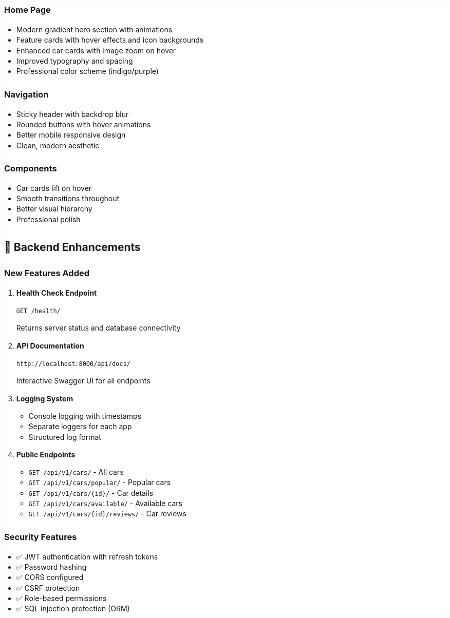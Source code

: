 ### **Home Page**
- Modern gradient hero section with animations
- Feature cards with hover effects and icon backgrounds
- Enhanced car cards with image zoom on hover
- Improved typography and spacing
- Professional color scheme (indigo/purple)

### **Navigation**
- Sticky header with backdrop blur
- Rounded buttons with hover animations
- Better mobile responsive design
- Clean, modern aesthetic

### **Components**
- Car cards lift on hover
- Smooth transitions throughout
- Better visual hierarchy
- Professional polish

## 🔧 Backend Enhancements

### **New Features Added**
1. **Health Check Endpoint**
   ```
   GET /health/
   ```
   Returns server status and database connectivity

2. **API Documentation**
   ```
   http://localhost:8000/api/docs/
   ```
   Interactive Swagger UI for all endpoints

3. **Logging System**
   - Console logging with timestamps
   - Separate loggers for each app
   - Structured log format

4. **Public Endpoints**
   - `GET /api/v1/cars/` - All cars
   - `GET /api/v1/cars/popular/` - Popular cars
   - `GET /api/v1/cars/{id}/` - Car details
   - `GET /api/v1/cars/available/` - Available cars
   - `GET /api/v1/cars/{id}/reviews/` - Car reviews

### **Security Features**
- ✅ JWT authentication with refresh tokens
- ✅ Password hashing
- ✅ CORS configured
- ✅ CSRF protection
- ✅ Role-based permissions
- ✅ SQL injection protection (ORM)
